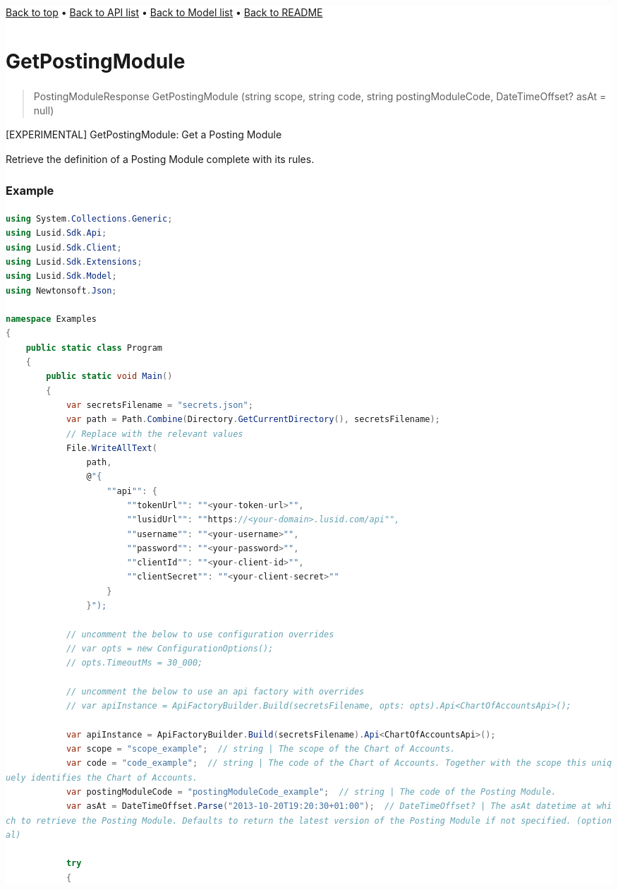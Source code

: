 [Back to top](#) &#8226; [Back to API list](../README.md#documentation-for-api-endpoints) &#8226; [Back to Model list](../README.md#documentation-for-models) &#8226; [Back to README](../README.md)

<a id="getpostingmodule"></a>
# **GetPostingModule**
> PostingModuleResponse GetPostingModule (string scope, string code, string postingModuleCode, DateTimeOffset? asAt = null)

[EXPERIMENTAL] GetPostingModule: Get a Posting Module

Retrieve the definition of a Posting Module complete with its rules.

### Example
```csharp
using System.Collections.Generic;
using Lusid.Sdk.Api;
using Lusid.Sdk.Client;
using Lusid.Sdk.Extensions;
using Lusid.Sdk.Model;
using Newtonsoft.Json;

namespace Examples
{
    public static class Program
    {
        public static void Main()
        {
            var secretsFilename = "secrets.json";
            var path = Path.Combine(Directory.GetCurrentDirectory(), secretsFilename);
            // Replace with the relevant values
            File.WriteAllText(
                path, 
                @"{
                    ""api"": {
                        ""tokenUrl"": ""<your-token-url>"",
                        ""lusidUrl"": ""https://<your-domain>.lusid.com/api"",
                        ""username"": ""<your-username>"",
                        ""password"": ""<your-password>"",
                        ""clientId"": ""<your-client-id>"",
                        ""clientSecret"": ""<your-client-secret>""
                    }
                }");

            // uncomment the below to use configuration overrides
            // var opts = new ConfigurationOptions();
            // opts.TimeoutMs = 30_000;

            // uncomment the below to use an api factory with overrides
            // var apiInstance = ApiFactoryBuilder.Build(secretsFilename, opts: opts).Api<ChartOfAccountsApi>();

            var apiInstance = ApiFactoryBuilder.Build(secretsFilename).Api<ChartOfAccountsApi>();
            var scope = "scope_example";  // string | The scope of the Chart of Accounts.
            var code = "code_example";  // string | The code of the Chart of Accounts. Together with the scope this uniquely identifies the Chart of Accounts.
            var postingModuleCode = "postingModuleCode_example";  // string | The code of the Posting Module.
            var asAt = DateTimeOffset.Parse("2013-10-20T19:20:30+01:00");  // DateTimeOffset? | The asAt datetime at which to retrieve the Posting Module. Defaults to return the latest version of the Posting Module if not specified. (optional) 

            try
            {
```